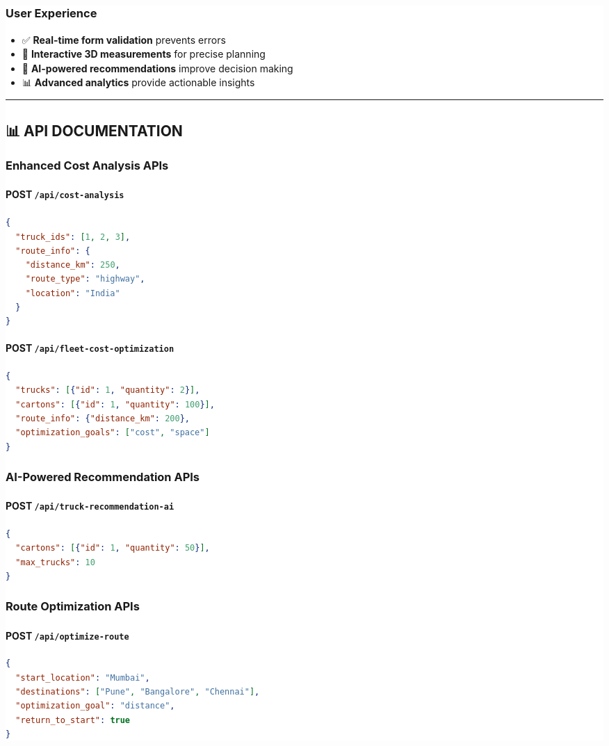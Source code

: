### **User Experience**
- ✅ **Real-time form validation** prevents errors
- 📏 **Interactive 3D measurements** for precise planning
- 🎯 **AI-powered recommendations** improve decision making
- 📊 **Advanced analytics** provide actionable insights

---

## 📊 **API DOCUMENTATION**

### **Enhanced Cost Analysis APIs**

#### **POST** `/api/cost-analysis`
```json
{
  "truck_ids": [1, 2, 3],
  "route_info": {
    "distance_km": 250,
    "route_type": "highway",
    "location": "India"
  }
}
```

#### **POST** `/api/fleet-cost-optimization`
```json
{
  "trucks": [{"id": 1, "quantity": 2}],
  "cartons": [{"id": 1, "quantity": 100}],
  "route_info": {"distance_km": 200},
  "optimization_goals": ["cost", "space"]
}
```

### **AI-Powered Recommendation APIs**

#### **POST** `/api/truck-recommendation-ai`
```json
{
  "cartons": [{"id": 1, "quantity": 50}],
  "max_trucks": 10
}
```

### **Route Optimization APIs**

#### **POST** `/api/optimize-route`
```json
{
  "start_location": "Mumbai",
  "destinations": ["Pune", "Bangalore", "Chennai"],
  "optimization_goal": "distance",
  "return_to_start": true
}
```

